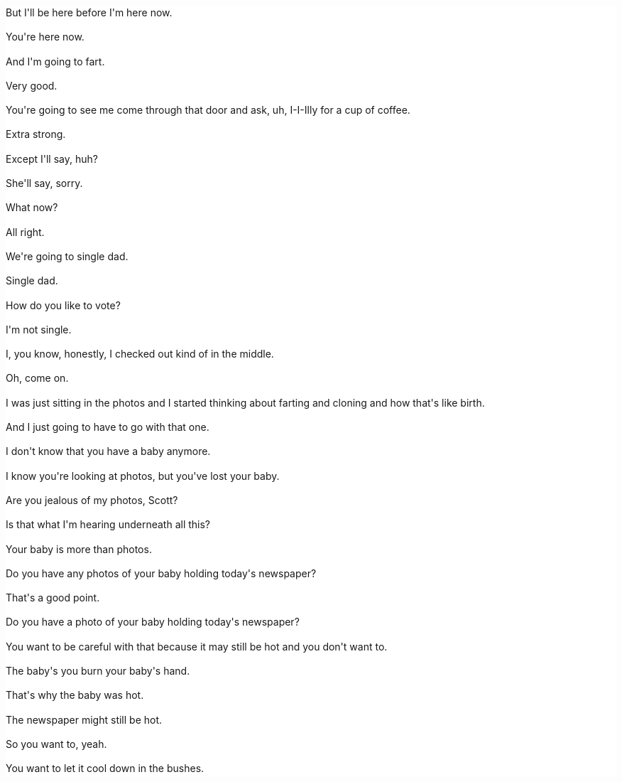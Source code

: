 But I'll be here before I'm here now.

You're here now.

And I'm going to fart.

Very good.

You're going to see me come through that door and ask, uh, I-I-Illy for a cup of coffee.

Extra strong.

Except I'll say, huh?

She'll say, sorry.

What now?

All right.

We're going to single dad.

Single dad.

How do you like to vote?

I'm not single.

I, you know, honestly, I checked out kind of in the middle.

Oh, come on.

I was just sitting in the photos and I started thinking about farting and cloning and how that's like birth.

And I just going to have to go with that one.

I don't know that you have a baby anymore.

I know you're looking at photos, but you've lost your baby.

Are you jealous of my photos, Scott?

Is that what I'm hearing underneath all this?

Your baby is more than photos.

Do you have any photos of your baby holding today's newspaper?

That's a good point.

Do you have a photo of your baby holding today's newspaper?

You want to be careful with that because it may still be hot and you don't want to.

The baby's you burn your baby's hand.

That's why the baby was hot.

The newspaper might still be hot.

So you want to, yeah.

You want to let it cool down in the bushes.
